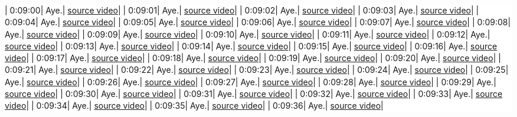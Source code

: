| 0:09:00| Aye.| [source video](https://archive.org/details/beerbrdr293200128?start=540)|
| 0:09:01| Aye.| [source video](https://archive.org/details/beerbrdr293200128?start=541)|
| 0:09:02| Aye.| [source video](https://archive.org/details/beerbrdr293200128?start=542)|
| 0:09:03| Aye.| [source video](https://archive.org/details/beerbrdr293200128?start=543)|
| 0:09:04| Aye.| [source video](https://archive.org/details/beerbrdr293200128?start=544)|
| 0:09:05| Aye.| [source video](https://archive.org/details/beerbrdr293200128?start=545)|
| 0:09:06| Aye.| [source video](https://archive.org/details/beerbrdr293200128?start=546)|
| 0:09:07| Aye.| [source video](https://archive.org/details/beerbrdr293200128?start=547)|
| 0:09:08| Aye.| [source video](https://archive.org/details/beerbrdr293200128?start=548)|
| 0:09:09| Aye.| [source video](https://archive.org/details/beerbrdr293200128?start=549)|
| 0:09:10| Aye.| [source video](https://archive.org/details/beerbrdr293200128?start=550)|
| 0:09:11| Aye.| [source video](https://archive.org/details/beerbrdr293200128?start=551)|
| 0:09:12| Aye.| [source video](https://archive.org/details/beerbrdr293200128?start=552)|
| 0:09:13| Aye.| [source video](https://archive.org/details/beerbrdr293200128?start=553)|
| 0:09:14| Aye.| [source video](https://archive.org/details/beerbrdr293200128?start=554)|
| 0:09:15| Aye.| [source video](https://archive.org/details/beerbrdr293200128?start=555)|
| 0:09:16| Aye.| [source video](https://archive.org/details/beerbrdr293200128?start=556)|
| 0:09:17| Aye.| [source video](https://archive.org/details/beerbrdr293200128?start=557)|
| 0:09:18| Aye.| [source video](https://archive.org/details/beerbrdr293200128?start=558)|
| 0:09:19| Aye.| [source video](https://archive.org/details/beerbrdr293200128?start=559)|
| 0:09:20| Aye.| [source video](https://archive.org/details/beerbrdr293200128?start=560)|
| 0:09:21| Aye.| [source video](https://archive.org/details/beerbrdr293200128?start=561)|
| 0:09:22| Aye.| [source video](https://archive.org/details/beerbrdr293200128?start=562)|
| 0:09:23| Aye.| [source video](https://archive.org/details/beerbrdr293200128?start=563)|
| 0:09:24| Aye.| [source video](https://archive.org/details/beerbrdr293200128?start=564)|
| 0:09:25| Aye.| [source video](https://archive.org/details/beerbrdr293200128?start=565)|
| 0:09:26| Aye.| [source video](https://archive.org/details/beerbrdr293200128?start=566)|
| 0:09:27| Aye.| [source video](https://archive.org/details/beerbrdr293200128?start=567)|
| 0:09:28| Aye.| [source video](https://archive.org/details/beerbrdr293200128?start=568)|
| 0:09:29| Aye.| [source video](https://archive.org/details/beerbrdr293200128?start=569)|
| 0:09:30| Aye.| [source video](https://archive.org/details/beerbrdr293200128?start=570)|
| 0:09:31| Aye.| [source video](https://archive.org/details/beerbrdr293200128?start=571)|
| 0:09:32| Aye.| [source video](https://archive.org/details/beerbrdr293200128?start=572)|
| 0:09:33| Aye.| [source video](https://archive.org/details/beerbrdr293200128?start=573)|
| 0:09:34| Aye.| [source video](https://archive.org/details/beerbrdr293200128?start=574)|
| 0:09:35| Aye.| [source video](https://archive.org/details/beerbrdr293200128?start=575)|
| 0:09:36| Aye.| [source video](https://archive.org/details/beerbrdr293200128?start=576)|